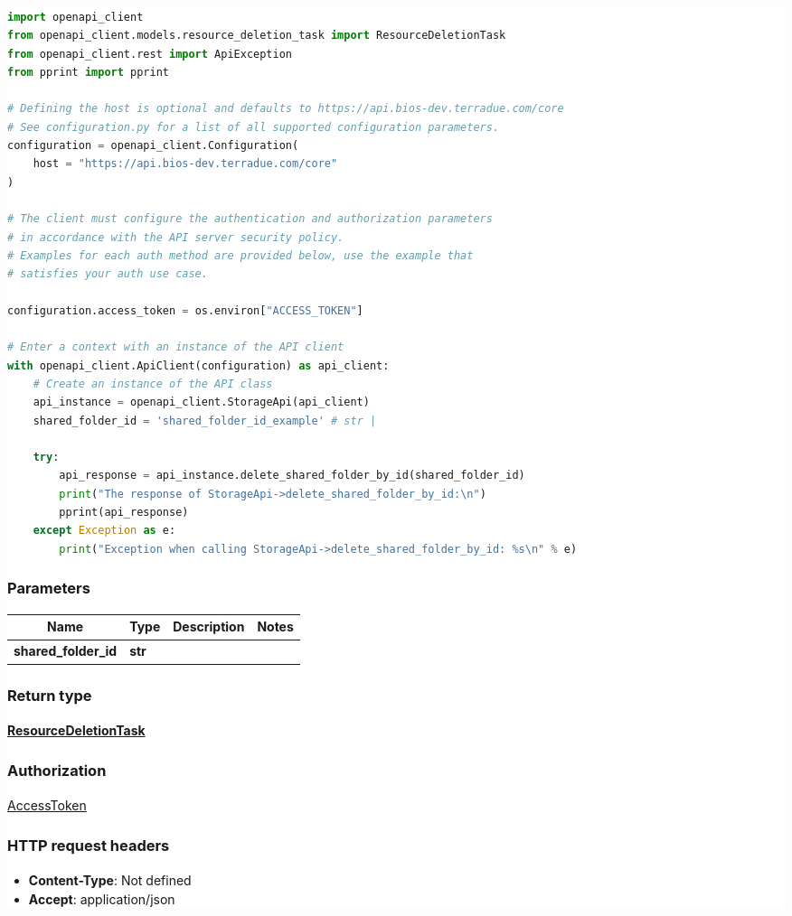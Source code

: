 ```python
import openapi_client
from openapi_client.models.resource_deletion_task import ResourceDeletionTask
from openapi_client.rest import ApiException
from pprint import pprint

# Defining the host is optional and defaults to https://api.bios-dev.terradue.com/core
# See configuration.py for a list of all supported configuration parameters.
configuration = openapi_client.Configuration(
    host = "https://api.bios-dev.terradue.com/core"
)

# The client must configure the authentication and authorization parameters
# in accordance with the API server security policy.
# Examples for each auth method are provided below, use the example that
# satisfies your auth use case.

configuration.access_token = os.environ["ACCESS_TOKEN"]

# Enter a context with an instance of the API client
with openapi_client.ApiClient(configuration) as api_client:
    # Create an instance of the API class
    api_instance = openapi_client.StorageApi(api_client)
    shared_folder_id = 'shared_folder_id_example' # str | 

    try:
        api_response = api_instance.delete_shared_folder_by_id(shared_folder_id)
        print("The response of StorageApi->delete_shared_folder_by_id:\n")
        pprint(api_response)
    except Exception as e:
        print("Exception when calling StorageApi->delete_shared_folder_by_id: %s\n" % e)
```



### Parameters


Name | Type | Description  | Notes
------------- | ------------- | ------------- | -------------
 **shared_folder_id** | **str**|  | 

### Return type

[**ResourceDeletionTask**](ResourceDeletionTask.md)

### Authorization

[AccessToken](../README.md#AccessToken)

### HTTP request headers

 - **Content-Type**: Not defined
 - **Accept**: application/json

